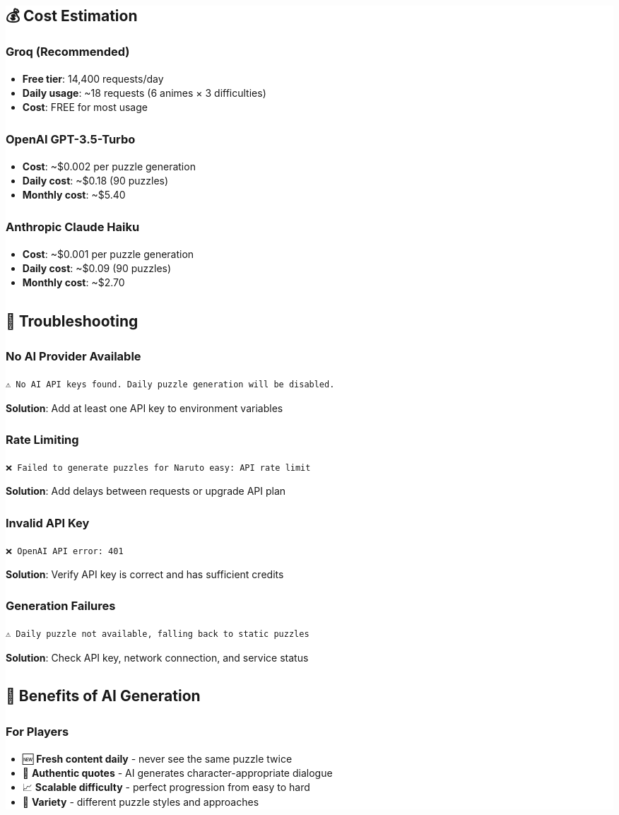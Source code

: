 ## 💰 Cost Estimation

### Groq (Recommended)
- **Free tier**: 14,400 requests/day
- **Daily usage**: ~18 requests (6 animes × 3 difficulties)
- **Cost**: FREE for most usage

### OpenAI GPT-3.5-Turbo
- **Cost**: ~$0.002 per puzzle generation
- **Daily cost**: ~$0.18 (90 puzzles)
- **Monthly cost**: ~$5.40

### Anthropic Claude Haiku
- **Cost**: ~$0.001 per puzzle generation  
- **Daily cost**: ~$0.09 (90 puzzles)
- **Monthly cost**: ~$2.70

## 🚨 Troubleshooting

### No AI Provider Available
```bash
⚠️ No AI API keys found. Daily puzzle generation will be disabled.
```
**Solution**: Add at least one API key to environment variables

### Rate Limiting
```bash
❌ Failed to generate puzzles for Naruto easy: API rate limit
```
**Solution**: Add delays between requests or upgrade API plan

### Invalid API Key
```bash
❌ OpenAI API error: 401
```
**Solution**: Verify API key is correct and has sufficient credits

### Generation Failures
```bash
⚠️ Daily puzzle not available, falling back to static puzzles
```
**Solution**: Check API key, network connection, and service status

## 🎉 Benefits of AI Generation

### For Players
- 🆕 **Fresh content daily** - never see the same puzzle twice
- 🎯 **Authentic quotes** - AI generates character-appropriate dialogue  
- 📈 **Scalable difficulty** - perfect progression from easy to hard
- 🌟 **Variety** - different puzzle styles and approaches
